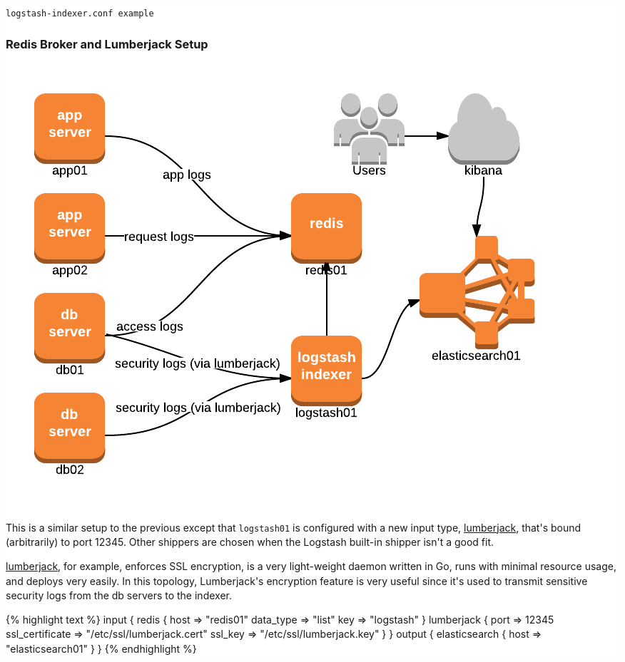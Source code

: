 `logstash-indexer.conf example`

### Redis Broker and Lumberjack Setup

![Redis broker and Lumberjack setup](/images/crash_course_into_open_source_monitoring_tools/logstash-02.png)

This is a similar setup to the previous except that `logstash01` is configured with a new input type, [lumberjack](http://logstash.net/docs/1.2.2/inputs/lumberjack), that's bound (arbitrarily) to port 12345. Other shippers are chosen when the Logstash built-in shipper isn't a good fit.

[lumberjack](https://github.com/jordansissel/lumberjack), for example, enforces SSL encryption, is a very light-weight daemon written in Go, runs with minimal resource usage, and deploys very easily. In this topology, Lumberjack's encryption feature is very useful since it's used to transmit sensitive security logs from the db servers to the indexer.

{% highlight text %}
input {
  redis {
    host => "redis01"
    data_type => "list"
    key => "logstash"
  }
  lumberjack {
    port => 12345
    ssl_certificate => "/etc/ssl/lumberjack.cert"
    ssl_key => "/etc/ssl/lumberjack.key"
  }
}
output {
  elasticsearch {
    host => "elasticsearch01"
  }
}
{% endhighlight %}